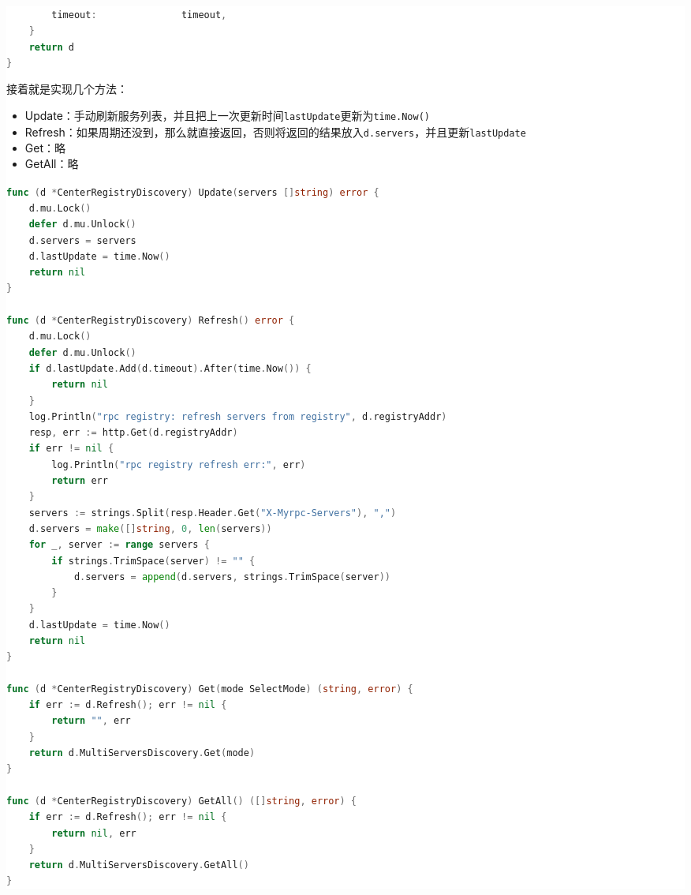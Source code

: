 ```go
		timeout:               timeout,
	}
	return d
}
```

接着就是实现几个方法：

- Update：手动刷新服务列表，并且把上一次更新时间`lastUpdate`更新为`time.Now()`	
- Refresh：如果周期还没到，那么就直接返回，否则将返回的结果放入`d.servers`，并且更新`lastUpdate`
- Get：略
- GetAll：略

```go
func (d *CenterRegistryDiscovery) Update(servers []string) error {
	d.mu.Lock()
	defer d.mu.Unlock()
	d.servers = servers
	d.lastUpdate = time.Now()
	return nil
}

func (d *CenterRegistryDiscovery) Refresh() error {
	d.mu.Lock()
	defer d.mu.Unlock()
	if d.lastUpdate.Add(d.timeout).After(time.Now()) {
		return nil
	}
	log.Println("rpc registry: refresh servers from registry", d.registryAddr)
	resp, err := http.Get(d.registryAddr)
	if err != nil {
		log.Println("rpc registry refresh err:", err)
		return err
	}
	servers := strings.Split(resp.Header.Get("X-Myrpc-Servers"), ",")
	d.servers = make([]string, 0, len(servers))
	for _, server := range servers {
		if strings.TrimSpace(server) != "" {
			d.servers = append(d.servers, strings.TrimSpace(server))
		}
	}
	d.lastUpdate = time.Now()
	return nil
}

func (d *CenterRegistryDiscovery) Get(mode SelectMode) (string, error) {
	if err := d.Refresh(); err != nil {
		return "", err
	}
	return d.MultiServersDiscovery.Get(mode)
}

func (d *CenterRegistryDiscovery) GetAll() ([]string, error) {
	if err := d.Refresh(); err != nil {
		return nil, err
	}
	return d.MultiServersDiscovery.GetAll()
}
```

